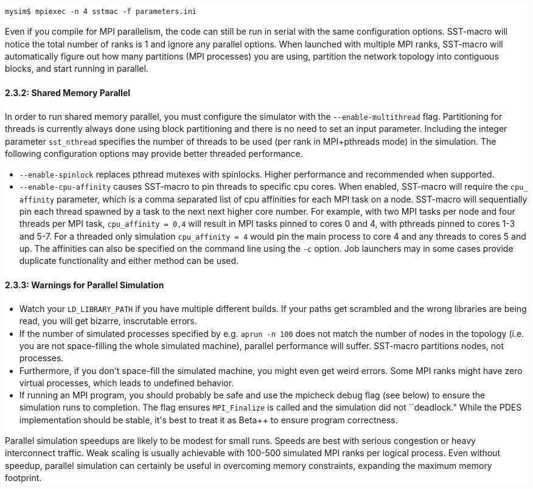 ````
mysim$ mpiexec -n 4 sstmac -f parameters.ini
````

Even if you compile for MPI parallelism, the code can still be run in serial with the same configuration options. SST-macro will notice the total number of ranks is 1 and ignore any parallel options. When launched with multiple MPI ranks, SST-macro will automatically figure out how many partitions (MPI processes) you are using, partition the network topology into contiguous blocks, and start running in parallel.

#### 2.3.2: Shared Memory Parallel<a name="subsec:parallelopt"></a>

In order to run shared memory parallel, you must configure the simulator with the `--enable-multithread` flag. Partitioning for threads is currently always done using block partitioning and there is no need to set an input parameter. Including the integer parameter `sst_nthread` specifies the number of threads to be used (per rank in MPI+pthreads mode) in the simulation. The following configuration options may provide better threaded performance.

-   `--enable-spinlock` replaces pthread mutexes with spinlocks.  Higher performance and recommended when supported.
-   `--enable-cpu-affinity` causes SST-macro to pin threads to specific cpu cores.  When enabled, SST-macro will require the
`cpu_affinity` parameter, which is a comma separated list of cpu affinities for each MPI task on a node.  SST-macro will sequentially
pin each thread spawned by a task to the next next higher core number.  For example, with two MPI tasks per node and four threads per MPI task,
`cpu_affinity = 0,4` will result in MPI tasks pinned to cores 0 and 4, with pthreads pinned to cores 1-3 and 5-7.
For a threaded only simulation `cpu_affinity = 4` would pin the main process to core 4 and any threads to cores 5 and up.
The affinities can also be specified on the command line using the `-c` option.
Job launchers may in some cases provide duplicate functionality and either method can be used.

#### 2.3.3: Warnings for Parallel Simulation<a name="subsec:parallelwarn"></a>



-   Watch your `LD_LIBRARY_PATH` if you have multiple different builds. If your paths get scrambled and the wrong libraries are being read, you will get bizarre, inscrutable errors.
-   If the number of simulated processes specified by e.g. `aprun -n 100` does not match the number of nodes in the topology (i.e. you are not space-filling the whole simulated machine),
parallel performance will suffer. SST-macro partitions nodes, not processes.
-   Furthermore, if you don't space-fill the simulated machine, you might even get weird errors. Some MPI ranks might have zero virtual processes, which leads to undefined behavior.
-   If running an MPI program,  you should probably be safe and use the mpicheck debug flag (see below) to ensure the simulation runs to completion.
The flag ensures `MPI_Finalize` is called and the simulation did not ``deadlock."
While the PDES implementation should be stable, it's best to treat it as Beta++ to ensure program correctness.

Parallel simulation speedups are likely to be modest for small runs. Speeds are best with serious congestion or heavy interconnect traffic. Weak scaling is usually achievable with 100-500 simulated MPI ranks per logical process. Even without speedup, parallel simulation can certainly be useful in overcoming memory constraints, expanding the maximum memory footprint.
